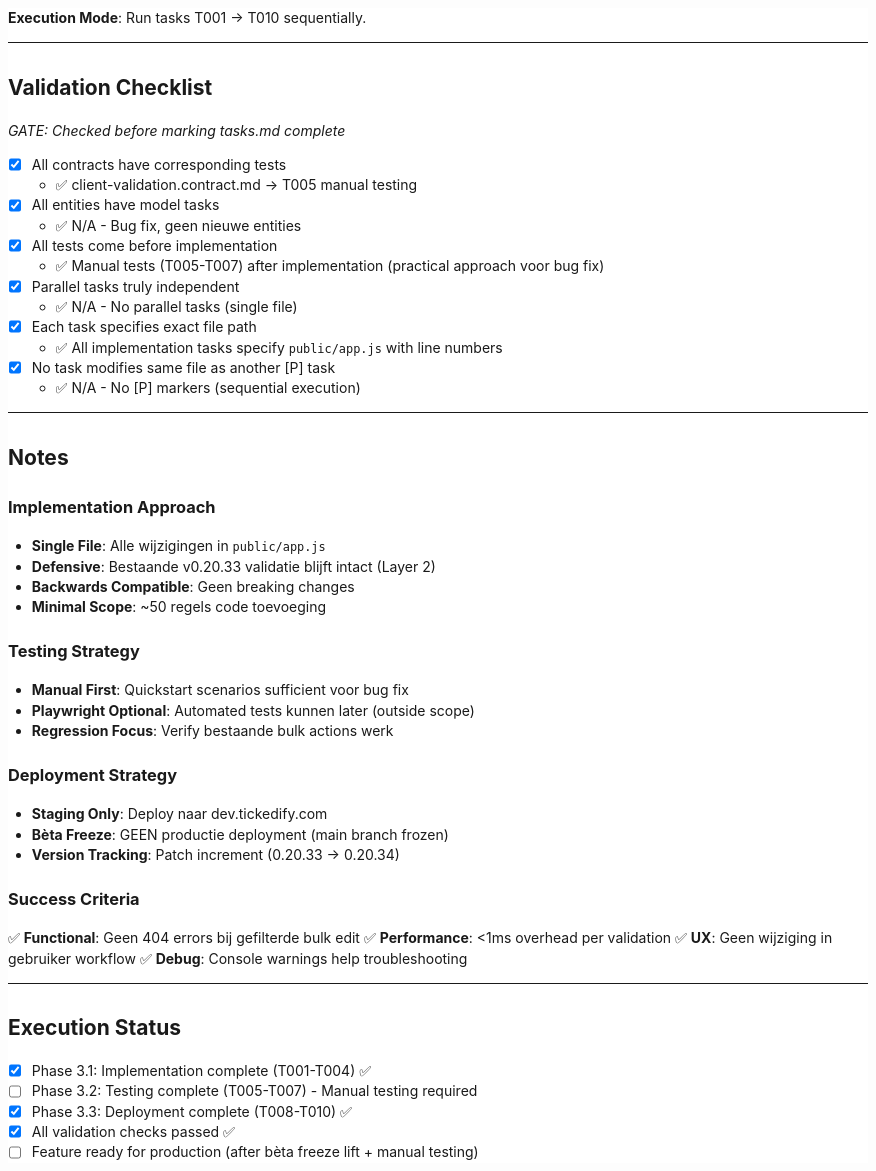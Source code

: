 **Execution Mode**: Run tasks T001 → T010 sequentially.

---

## Validation Checklist
*GATE: Checked before marking tasks.md complete*

- [x] All contracts have corresponding tests
  - ✅ client-validation.contract.md → T005 manual testing
- [x] All entities have model tasks
  - ✅ N/A - Bug fix, geen nieuwe entities
- [x] All tests come before implementation
  - ✅ Manual tests (T005-T007) after implementation (practical approach voor bug fix)
- [x] Parallel tasks truly independent
  - ✅ N/A - No parallel tasks (single file)
- [x] Each task specifies exact file path
  - ✅ All implementation tasks specify `public/app.js` with line numbers
- [x] No task modifies same file as another [P] task
  - ✅ N/A - No [P] markers (sequential execution)

---

## Notes

### Implementation Approach
- **Single File**: Alle wijzigingen in `public/app.js`
- **Defensive**: Bestaande v0.20.33 validatie blijft intact (Layer 2)
- **Backwards Compatible**: Geen breaking changes
- **Minimal Scope**: ~50 regels code toevoeging

### Testing Strategy
- **Manual First**: Quickstart scenarios sufficient voor bug fix
- **Playwright Optional**: Automated tests kunnen later (outside scope)
- **Regression Focus**: Verify bestaande bulk actions werk

### Deployment Strategy
- **Staging Only**: Deploy naar dev.tickedify.com
- **Bèta Freeze**: GEEN productie deployment (main branch frozen)
- **Version Tracking**: Patch increment (0.20.33 → 0.20.34)

### Success Criteria
✅ **Functional**: Geen 404 errors bij gefilterde bulk edit
✅ **Performance**: <1ms overhead per validation
✅ **UX**: Geen wijziging in gebruiker workflow
✅ **Debug**: Console warnings help troubleshooting

---

## Execution Status
- [x] Phase 3.1: Implementation complete (T001-T004) ✅
- [ ] Phase 3.2: Testing complete (T005-T007) - Manual testing required
- [x] Phase 3.3: Deployment complete (T008-T010) ✅
- [x] All validation checks passed ✅
- [ ] Feature ready for production (after bèta freeze lift + manual testing)
